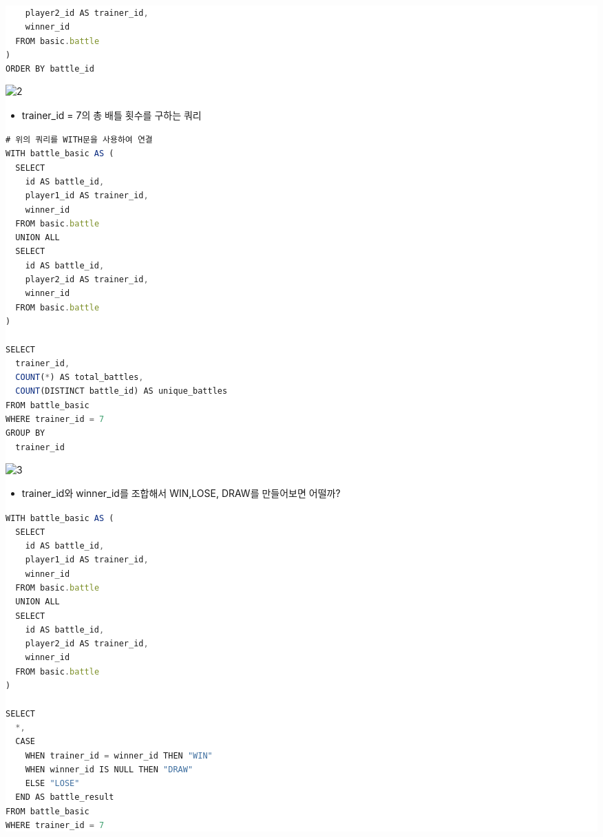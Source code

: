 ```js
    player2_id AS trainer_id,
    winner_id
  FROM basic.battle
)
ORDER BY battle_id
```
<img width="318" alt="2" src="https://github.com/user-attachments/assets/2847d5fb-c010-48f7-ab4b-9fdcd78dc5b0">


- trainer_id = 7의 총 배틀 횟수를 구하는 쿼리
```js
# 위의 쿼리를 WITH문을 사용하여 연결
WITH battle_basic AS (
  SELECT
    id AS battle_id,
    player1_id AS trainer_id,
    winner_id
  FROM basic.battle
  UNION ALL
  SELECT
    id AS battle_id,
    player2_id AS trainer_id,
    winner_id
  FROM basic.battle
)

SELECT
  trainer_id,
  COUNT(*) AS total_battles,
  COUNT(DISTINCT battle_id) AS unique_battles
FROM battle_basic
WHERE trainer_id = 7
GROUP BY
  trainer_id
```
<img width="323" alt="3" src="https://github.com/user-attachments/assets/d583ed9e-833f-4bc5-b9ff-793c5ac3821a">


- trainer_id와 winner_id를 조합해서 WIN,LOSE, DRAW를 만들어보면 어떨까?
```js
WITH battle_basic AS (
  SELECT
    id AS battle_id,
    player1_id AS trainer_id,
    winner_id
  FROM basic.battle
  UNION ALL
  SELECT
    id AS battle_id,
    player2_id AS trainer_id,
    winner_id
  FROM basic.battle
)

SELECT
  *,
  CASE
    WHEN trainer_id = winner_id THEN "WIN"
    WHEN winner_id IS NULL THEN "DRAW"
    ELSE "LOSE"
  END AS battle_result
FROM battle_basic
WHERE trainer_id = 7
```